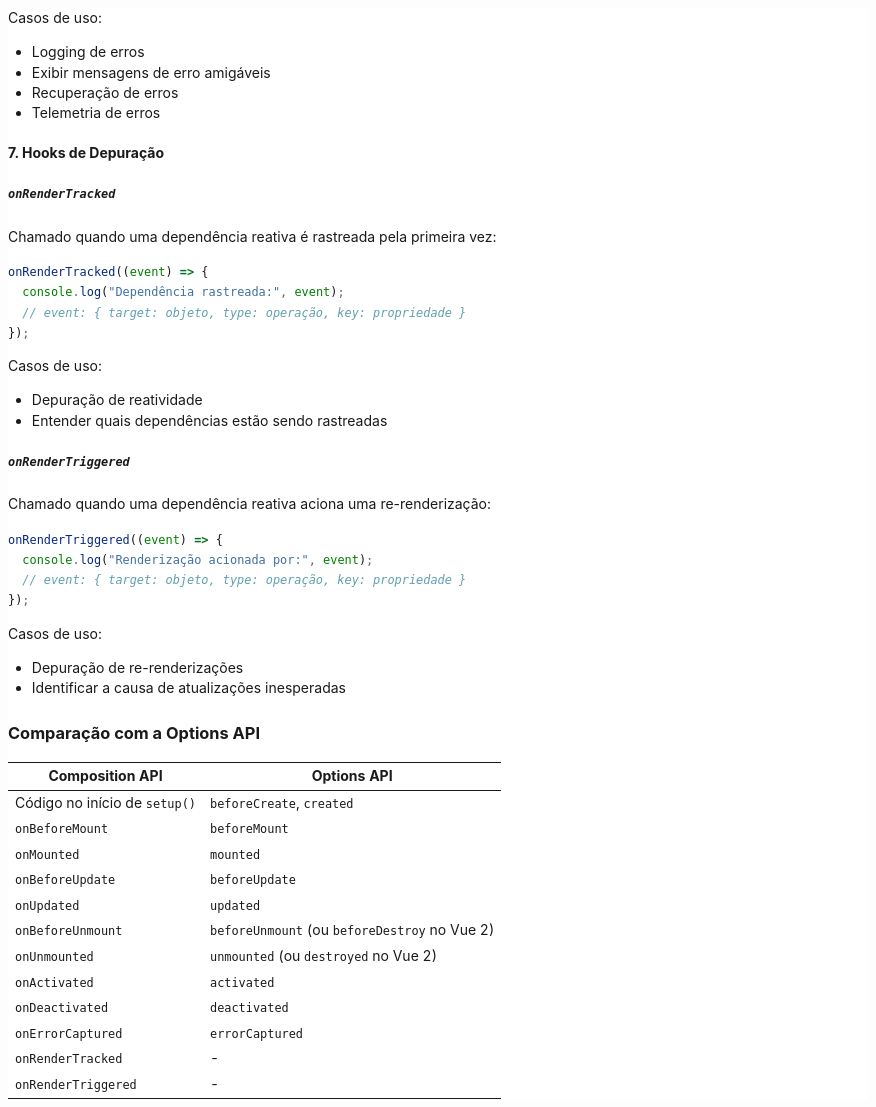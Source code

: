 Casos de uso:

- Logging de erros
- Exibir mensagens de erro amigáveis
- Recuperação de erros
- Telemetria de erros

#### 7. Hooks de Depuração

##### `onRenderTracked`

Chamado quando uma dependência reativa é rastreada pela primeira vez:

```javascript
onRenderTracked((event) => {
  console.log("Dependência rastreada:", event);
  // event: { target: objeto, type: operação, key: propriedade }
});
```

Casos de uso:

- Depuração de reatividade
- Entender quais dependências estão sendo rastreadas

##### `onRenderTriggered`

Chamado quando uma dependência reativa aciona uma re-renderização:

```javascript
onRenderTriggered((event) => {
  console.log("Renderização acionada por:", event);
  // event: { target: objeto, type: operação, key: propriedade }
});
```

Casos de uso:

- Depuração de re-renderizações
- Identificar a causa de atualizações inesperadas

### Comparação com a Options API

| Composition API               | Options API                                   |
| ----------------------------- | --------------------------------------------- |
| Código no início de `setup()` | `beforeCreate`, `created`                     |
| `onBeforeMount`               | `beforeMount`                                 |
| `onMounted`                   | `mounted`                                     |
| `onBeforeUpdate`              | `beforeUpdate`                                |
| `onUpdated`                   | `updated`                                     |
| `onBeforeUnmount`             | `beforeUnmount` (ou `beforeDestroy` no Vue 2) |
| `onUnmounted`                 | `unmounted` (ou `destroyed` no Vue 2)         |
| `onActivated`                 | `activated`                                   |
| `onDeactivated`               | `deactivated`                                 |
| `onErrorCaptured`             | `errorCaptured`                               |
| `onRenderTracked`             | -                                             |
| `onRenderTriggered`           | -                                             |
